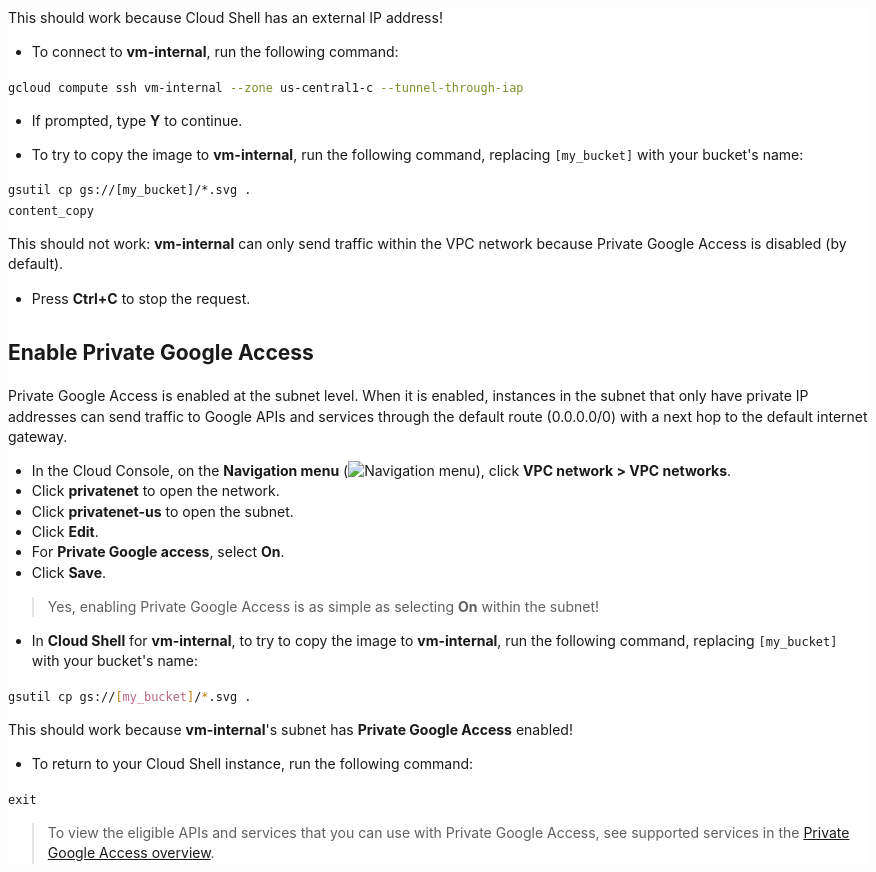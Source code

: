This should work because Cloud Shell has an external IP address!

* To connect to **vm-internal**, run the following command:

```bash
gcloud compute ssh vm-internal --zone us-central1-c --tunnel-through-iap
```

* If prompted, type **Y** to continue.

* To try to copy the image to **vm-internal**, run the following command, replacing `[my_bucket]` with your bucket's name:

```
gsutil cp gs://[my_bucket]/*.svg .
content_copy
```

This should not work: **vm-internal** can only send traffic within the VPC network because Private Google Access is disabled (by default).

* Press **Ctrl+C** to stop the request.



## Enable Private Google Access

Private Google Access is enabled at the subnet level. When it is enabled, instances in the subnet that only have private IP addresses can send traffic to Google APIs and services through the default route (0.0.0.0/0) with a next hop to the default internet gateway.

* In the Cloud Console, on the **Navigation menu** (![Navigation menu](https://cdn.qwiklabs.com/tkgw1TDgj4Q%2BYKQUW4jUFd0O5OEKlUMBRYbhlCrF0WY%3D)), click **VPC network > VPC networks**.
* Click **privatenet** to open the network.
* Click **privatenet-us** to open the subnet.
* Click **Edit**.
* For **Private Google access**, select **On**.
* Click **Save**.

> Yes, enabling Private Google Access is as simple as selecting **On** within the subnet!

* In **Cloud Shell** for **vm-internal**, to try to copy the image to **vm-internal**, run the following command, replacing `[my_bucket]` with your bucket's name:

```bash
gsutil cp gs://[my_bucket]/*.svg .
```

This should work because **vm-internal**'s subnet has **Private Google Access** enabled!

* To return to your Cloud Shell instance, run the following command:

```
exit
```

> To view the eligible APIs and services that you can use with Private Google Access, see supported services in the [Private Google Access overview](https://cloud.google.com/vpc/docs/private-access-options#pga-supported).

